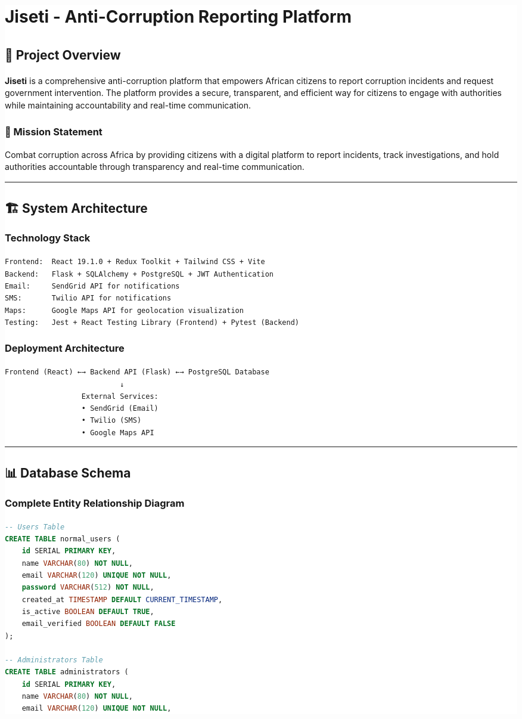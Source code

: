 # Jiseti - Anti-Corruption Reporting Platform

## 📖 Project Overview

**Jiseti** is a comprehensive anti-corruption platform that empowers African citizens to report corruption incidents and request government intervention. The platform provides a secure, transparent, and efficient way for citizens to engage with authorities while maintaining accountability and real-time communication.

### 🎯 Mission Statement
Combat corruption across Africa by providing citizens with a digital platform to report incidents, track investigations, and hold authorities accountable through transparency and real-time communication.

---

## 🏗️ System Architecture

### Technology Stack
```
Frontend:  React 19.1.0 + Redux Toolkit + Tailwind CSS + Vite
Backend:   Flask + SQLAlchemy + PostgreSQL + JWT Authentication
Email:     SendGrid API for notifications
SMS:       Twilio API for notifications
Maps:      Google Maps API for geolocation visualization
Testing:   Jest + React Testing Library (Frontend) + Pytest (Backend)
```

### Deployment Architecture
```
Frontend (React) ←→ Backend API (Flask) ←→ PostgreSQL Database
                           ↓
                  External Services:
                  • SendGrid (Email)
                  • Twilio (SMS)
                  • Google Maps API
```

---

## 📊 Database Schema

### Complete Entity Relationship Diagram

```sql
-- Users Table
CREATE TABLE normal_users (
    id SERIAL PRIMARY KEY,
    name VARCHAR(80) NOT NULL,
    email VARCHAR(120) UNIQUE NOT NULL,
    password VARCHAR(512) NOT NULL,
    created_at TIMESTAMP DEFAULT CURRENT_TIMESTAMP,
    is_active BOOLEAN DEFAULT TRUE,
    email_verified BOOLEAN DEFAULT FALSE
);

-- Administrators Table
CREATE TABLE administrators (
    id SERIAL PRIMARY KEY,
    name VARCHAR(80) NOT NULL,
    email VARCHAR(120) UNIQUE NOT NULL,
```